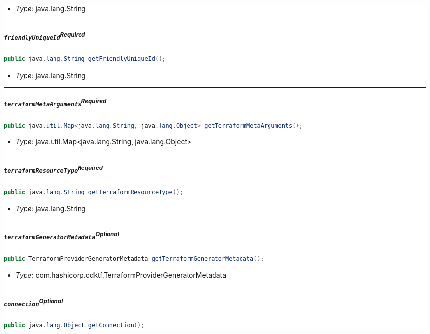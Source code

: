 - *Type:* java.lang.String

---

##### `friendlyUniqueId`<sup>Required</sup> <a name="friendlyUniqueId" id="@cdktf/provider-gitlab.groupCluster.GroupCluster.property.friendlyUniqueId"></a>

```java
public java.lang.String getFriendlyUniqueId();
```

- *Type:* java.lang.String

---

##### `terraformMetaArguments`<sup>Required</sup> <a name="terraformMetaArguments" id="@cdktf/provider-gitlab.groupCluster.GroupCluster.property.terraformMetaArguments"></a>

```java
public java.util.Map<java.lang.String, java.lang.Object> getTerraformMetaArguments();
```

- *Type:* java.util.Map<java.lang.String, java.lang.Object>

---

##### `terraformResourceType`<sup>Required</sup> <a name="terraformResourceType" id="@cdktf/provider-gitlab.groupCluster.GroupCluster.property.terraformResourceType"></a>

```java
public java.lang.String getTerraformResourceType();
```

- *Type:* java.lang.String

---

##### `terraformGeneratorMetadata`<sup>Optional</sup> <a name="terraformGeneratorMetadata" id="@cdktf/provider-gitlab.groupCluster.GroupCluster.property.terraformGeneratorMetadata"></a>

```java
public TerraformProviderGeneratorMetadata getTerraformGeneratorMetadata();
```

- *Type:* com.hashicorp.cdktf.TerraformProviderGeneratorMetadata

---

##### `connection`<sup>Optional</sup> <a name="connection" id="@cdktf/provider-gitlab.groupCluster.GroupCluster.property.connection"></a>

```java
public java.lang.Object getConnection();
```
